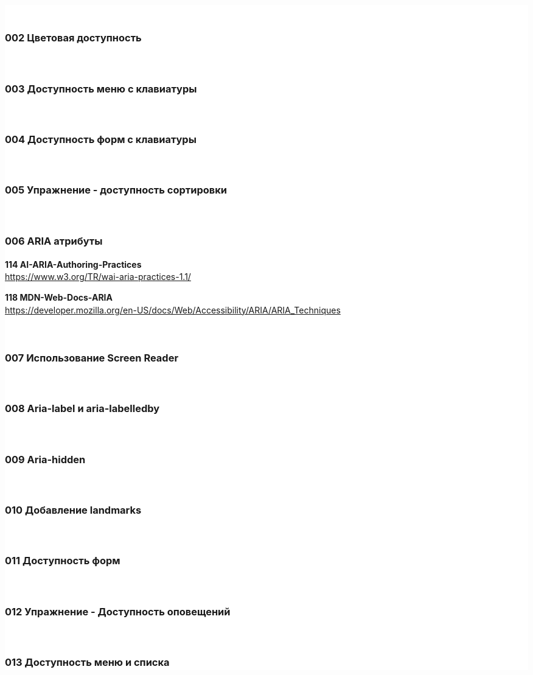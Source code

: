 <br/>

### 002 Цветовая доступность

<br/>

### 003 Доступность меню с клавиатуры

<br/>

### 004 Доступность форм с клавиатуры

<br/>

### 005 Упражнение - доступность сортировки

<br/>

### 006 ARIA атрибуты

**114 AI-ARIA-Authoring-Practices**  
https://www.w3.org/TR/wai-aria-practices-1.1/

**118 MDN-Web-Docs-ARIA**  
https://developer.mozilla.org/en-US/docs/Web/Accessibility/ARIA/ARIA_Techniques

<br/>

### 007 Использование Screen Reader

<br/>

### 008 Aria-label и aria-labelledby

<br/>

### 009 Aria-hidden

<br/>

### 010 Добавление landmarks

<br/>

### 011 Доступность форм

<br/>

### 012 Упражнение - Доступность оповещений

<br/>

### 013 Доступность меню и списка
